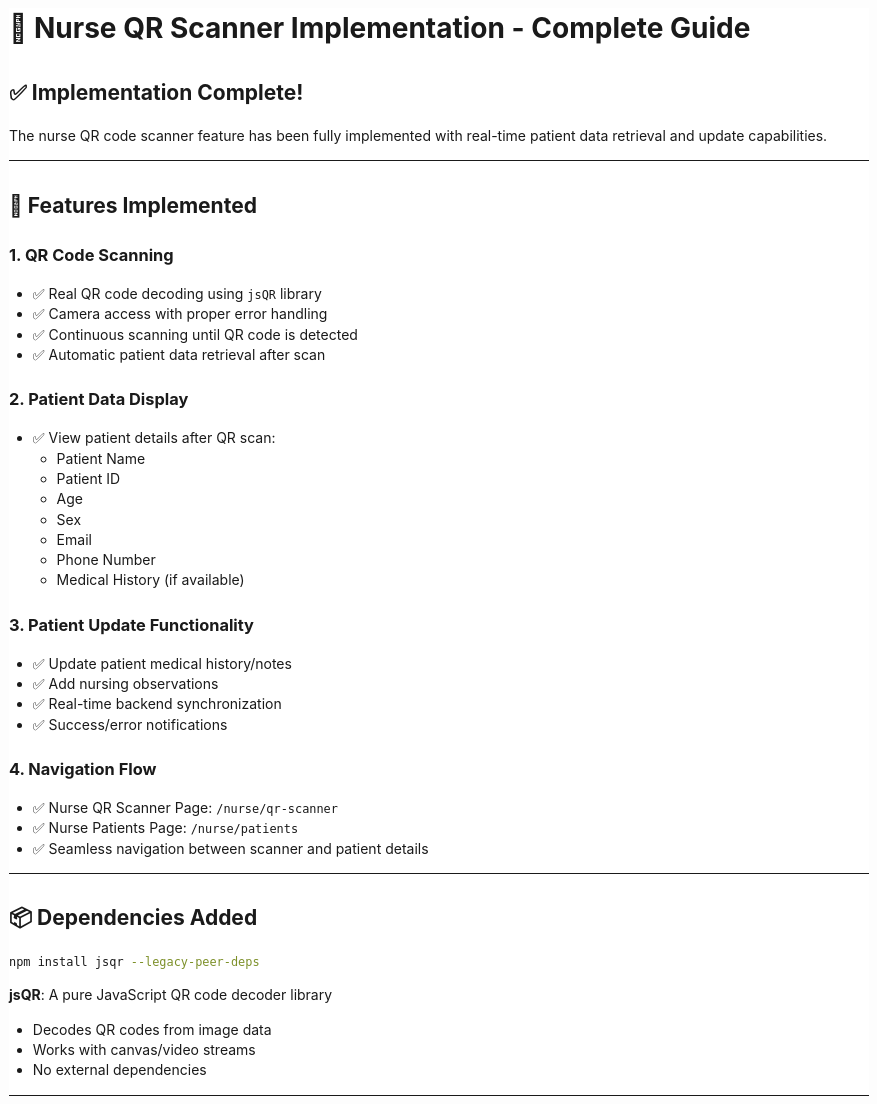 # 🏥 Nurse QR Scanner Implementation - Complete Guide

## ✅ Implementation Complete!

The nurse QR code scanner feature has been fully implemented with real-time patient data retrieval and update capabilities.

---

## 🎯 Features Implemented

### 1. **QR Code Scanning**
- ✅ Real QR code decoding using `jsQR` library
- ✅ Camera access with proper error handling
- ✅ Continuous scanning until QR code is detected
- ✅ Automatic patient data retrieval after scan

### 2. **Patient Data Display**
- ✅ View patient details after QR scan:
  - Patient Name
  - Patient ID
  - Age
  - Sex
  - Email
  - Phone Number
  - Medical History (if available)

### 3. **Patient Update Functionality**
- ✅ Update patient medical history/notes
- ✅ Add nursing observations
- ✅ Real-time backend synchronization
- ✅ Success/error notifications

### 4. **Navigation Flow**
- ✅ Nurse QR Scanner Page: `/nurse/qr-scanner`
- ✅ Nurse Patients Page: `/nurse/patients`
- ✅ Seamless navigation between scanner and patient details

---

## 📦 Dependencies Added

```bash
npm install jsqr --legacy-peer-deps
```

**jsQR**: A pure JavaScript QR code decoder library
- Decodes QR codes from image data
- Works with canvas/video streams
- No external dependencies

---